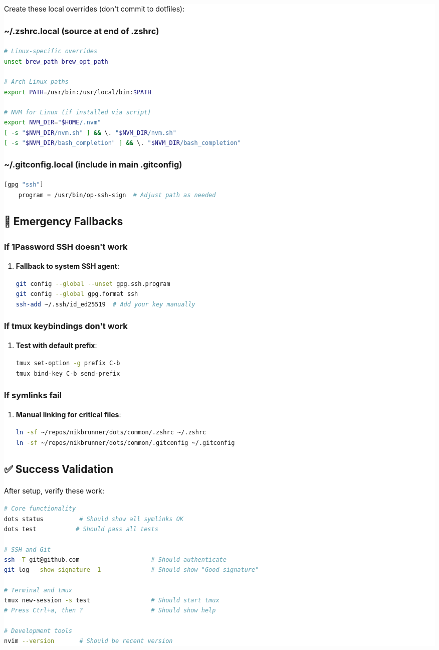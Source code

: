 Create these local overrides (don't commit to dotfiles):

### ~/.zshrc.local (source at end of .zshrc)
```bash
# Linux-specific overrides
unset brew_path brew_opt_path

# Arch Linux paths
export PATH=/usr/bin:/usr/local/bin:$PATH

# NVM for Linux (if installed via script)
export NVM_DIR="$HOME/.nvm"
[ -s "$NVM_DIR/nvm.sh" ] && \. "$NVM_DIR/nvm.sh"
[ -s "$NVM_DIR/bash_completion" ] && \. "$NVM_DIR/bash_completion"
```

### ~/.gitconfig.local (include in main .gitconfig)
```bash
[gpg "ssh"]
    program = /usr/bin/op-ssh-sign  # Adjust path as needed
```

## 🚨 Emergency Fallbacks

### If 1Password SSH doesn't work
1. **Fallback to system SSH agent**:
   ```bash
   git config --global --unset gpg.ssh.program
   git config --global gpg.format ssh
   ssh-add ~/.ssh/id_ed25519  # Add your key manually
   ```

### If tmux keybindings don't work
1. **Test with default prefix**:
   ```bash
   tmux set-option -g prefix C-b
   tmux bind-key C-b send-prefix
   ```

### If symlinks fail
1. **Manual linking for critical files**:
   ```bash
   ln -sf ~/repos/nikbrunner/dots/common/.zshrc ~/.zshrc
   ln -sf ~/repos/nikbrunner/dots/common/.gitconfig ~/.gitconfig
   ```

## ✅ Success Validation

After setup, verify these work:
```bash
# Core functionality
dots status          # Should show all symlinks OK
dots test           # Should pass all tests

# SSH and Git
ssh -T git@github.com                    # Should authenticate
git log --show-signature -1              # Should show "Good signature"

# Terminal and tmux
tmux new-session -s test                 # Should start tmux
# Press Ctrl+a, then ?                   # Should show help

# Development tools
nvim --version       # Should be recent version
```
